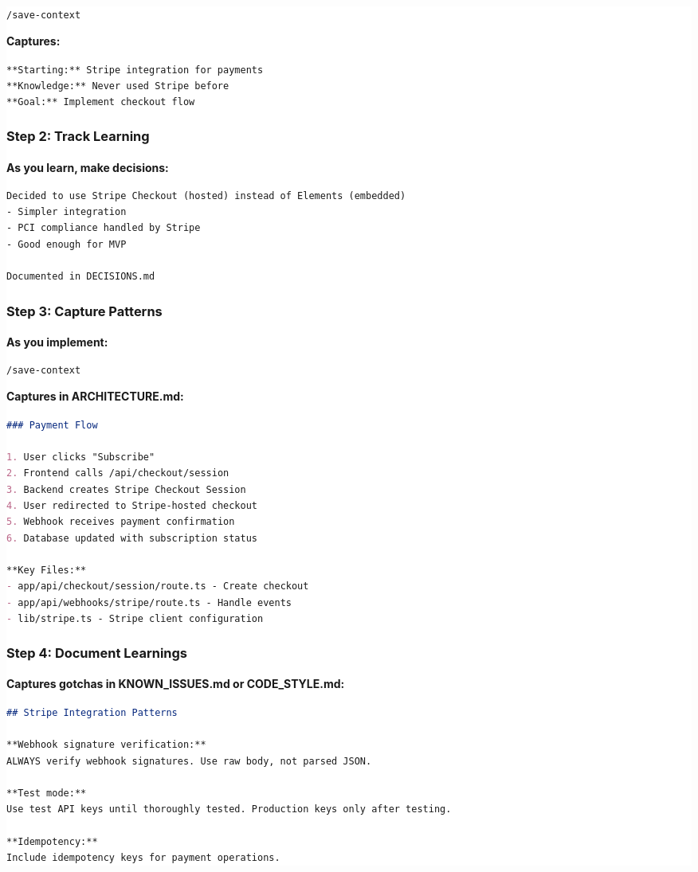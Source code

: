 ```
/save-context
```

**Captures:**
```markdown
**Starting:** Stripe integration for payments
**Knowledge:** Never used Stripe before
**Goal:** Implement checkout flow
```

### Step 2: Track Learning

**As you learn, make decisions:**

```
Decided to use Stripe Checkout (hosted) instead of Elements (embedded)
- Simpler integration
- PCI compliance handled by Stripe
- Good enough for MVP

Documented in DECISIONS.md
```

### Step 3: Capture Patterns

**As you implement:**

```
/save-context
```

**Captures in ARCHITECTURE.md:**
```markdown
### Payment Flow

1. User clicks "Subscribe"
2. Frontend calls /api/checkout/session
3. Backend creates Stripe Checkout Session
4. User redirected to Stripe-hosted checkout
5. Webhook receives payment confirmation
6. Database updated with subscription status

**Key Files:**
- app/api/checkout/session/route.ts - Create checkout
- app/api/webhooks/stripe/route.ts - Handle events
- lib/stripe.ts - Stripe client configuration
```

### Step 4: Document Learnings

**Captures gotchas in KNOWN_ISSUES.md or CODE_STYLE.md:**

```markdown
## Stripe Integration Patterns

**Webhook signature verification:**
ALWAYS verify webhook signatures. Use raw body, not parsed JSON.

**Test mode:**
Use test API keys until thoroughly tested. Production keys only after testing.

**Idempotency:**
Include idempotency keys for payment operations.
```
